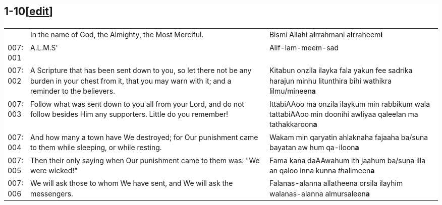 </div>

## <span id="1-10" class="mw-headline">1-10</span><span class="mw-editsection"><span class="mw-editsection-bracket">\[</span>[edit](/w/index.php?title=Quran_\(Progressive_Muslims_Organization\)/7&action=edit&section=1 "Edit section: 1-10")<span class="mw-editsection-bracket">\]</span></span>

|         |                                                                                                                                                               |                                                                                                                                                                                                                                                                                                                                                                                                                                                                      |
| ------- | ------------------------------------------------------------------------------------------------------------------------------------------------------------- | -------------------------------------------------------------------------------------------------------------------------------------------------------------------------------------------------------------------------------------------------------------------------------------------------------------------------------------------------------------------------------------------------------------------------------------------------------------------- |
|         | In the name of God, the Almighty, the Most Merciful.                                                                                                          | Bismi All<span class="underline">a</span>hi a**l**rra<span class="underline">h</span>m<span class="underline">a</span>ni a**l**rra<span class="underline">h</span>eem**i**                                                                                                                                                                                                                                                                                           |
| 007:001 | A.L.M.S'                                                                                                                                                      | Alif-l<span class="underline">a</span>m-meem-<span class="underline">sa</span>d                                                                                                                                                                                                                                                                                                                                                                                      |
| 007:002 | A Scripture that has been sent down to you, so let there not be any burden in your chest from it, that you may warn with it; and a reminder to the believers. | Kit<span class="underline">a</span>bun onzila ilayka fal<span class="underline">a</span> yakun fee <span class="underline">s</span>adrika <span class="underline">h</span>arajun minhu litun<span class="underline">th</span>ira bihi wa<span class="underline">th</span>ikr<span class="underline">a</span> lilmu/mineen**a**                                                                                                                                       |
| 007:003 | Follow what was sent down to you all from your Lord, and do not follow besides Him any supporters. Little do you remember\!                                   | IttabiAAoo m<span class="underline">a</span> onzila ilaykum min rabbikum wal<span class="underline">a</span> tattabiAAoo min doonihi awliy<span class="underline">a</span>a qaleelan m<span class="underline">a</span> ta<span class="underline">th</span>akkaroon**a**                                                                                                                                                                                              |
| 007:004 | And how many a town have We destroyed; for Our punishment came to them while sleeping, or while resting.                                                      | Wakam min qaryatin ahlakn<span class="underline">a</span>h<span class="underline">a</span> faj<span class="underline">a</span>ah<span class="underline">a</span> ba/sun<span class="underline">a</span> bay<span class="underline">a</span>tan aw hum q<span class="underline">a</span>-iloon**a**                                                                                                                                                                   |
| 007:005 | Then their only saying when Our punishment came to them was: "We were wicked\!"                                                                               | Fam<span class="underline">a</span> k<span class="underline">a</span>na daAAw<span class="underline">a</span>hum i<span class="underline">th</span> j<span class="underline">a</span>ahum ba/sun<span class="underline">a</span> ill<span class="underline">a</span> an q<span class="underline">a</span>loo inn<span class="underline">a</span> kunn<span class="underline">a</span> *<span class="underline">th</span>*<span class="underline">a</span>limeen**a** |
| 007:006 | We will ask those to whom We have sent, and We will ask the messengers.                                                                                       | Falanas-alanna alla<span class="underline">th</span>eena orsila ilayhim walanas-alanna almursaleen**a**                                                                                                                                                                                                                                                                                                                                                              |
